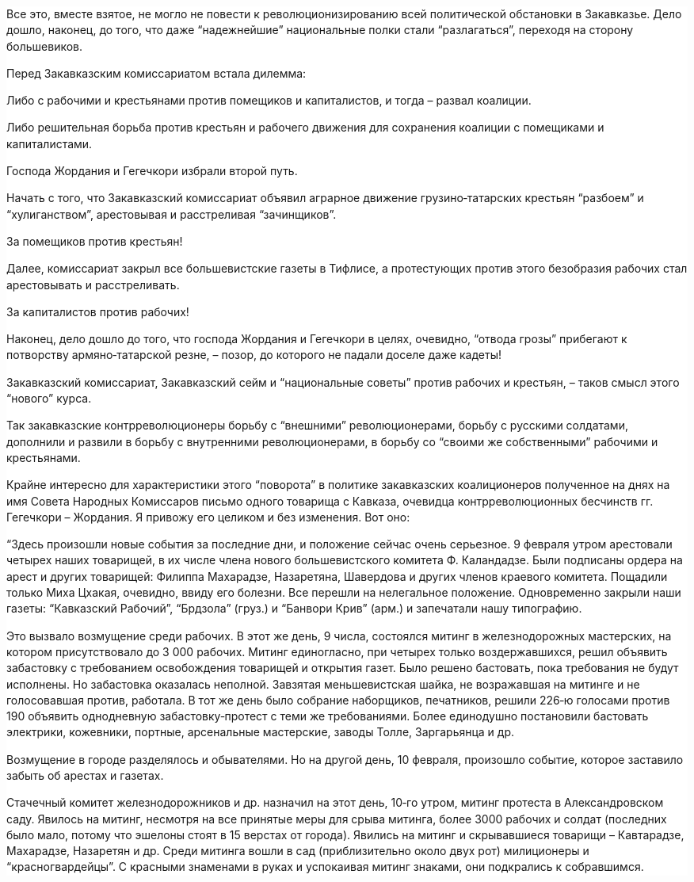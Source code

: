 Все это, вместе взятое, не могло не повести к революционизированию всей политической обстановки в Закавказье. Дело дошло, наконец, до того, что даже “надежнейшие” национальные полки стали “разлагаться”, переходя на сторону большевиков.

Перед Закавказским комиссариатом встала дилемма:

Либо с рабочими и крестьянами против помещиков и капиталистов, и тогда – развал коалиции.

Либо решительная борьба против крестьян и рабочего движения для сохранения коалиции с помещиками и капиталистами.

Господа Жордания и Гегечкори избрали второй путь.

Начать с того, что Закавказский комиссариат объявил аграрное движение грузино‑татарских крестьян “разбоем” и “хулиганством”, арестовывая и расстреливая “зачинщиков”.

За помещиков против крестьян!

Далее, комиссариат закрыл все большевистские газеты в Тифлисе, а протестующих против этого безобразия рабочих стал арестовывать и расстреливать.

За капиталистов против рабочих!

Наконец, дело дошло до того, что господа Жордания и Гегечкори в целях, очевидно, “отвода грозы” прибегают к потворству армяно‑татарской резне, – позор, до которого не падали доселе даже кадеты!

Закавказский комиссариат, Закавказский сейм и “национальные советы” против рабочих и крестьян, – таков смысл этого “нового” курса.

Так закавказские контрреволюционеры борьбу с “внешними” революционерами, борьбу с русскими солдатами, дополнили и развили в борьбу с внутренними революционерами, в борьбу со “своими же собственными” рабочими и крестьянами.

Крайне интересно для характеристики этого “поворота” в политике закавказских коалиционеров полученное на днях на имя Совета Народных Комиссаров письмо одного товарища с Кавказа, очевидца контрреволюционных бесчинств гг. Гегечкори – Жордания. Я привожу его целиком и без изменения. Вот оно:

“Здесь произошли новые события за последние дни, и положение сейчас очень серьезное. 9 февраля утром арестовали четырех наших товарищей, в их числе члена нового большевистского комитета Ф. Каландадзе. Были подписаны ордера на арест и других товарищей: Филиппа Махарадзе, Назаретяна, Шавердова и других членов краевого комитета. Пощадили только Миха Цхакая, очевидно, ввиду его болезни. Все перешли на нелегальное положение. Одновременно закрыли наши газеты: “Кавказский Рабочий”, “Брдзола” (груз.) и “Банвори Крив” (арм.) и запечатали нашу типографию.

Это вызвало возмущение среди рабочих. В этот же день, 9 числа, состоялся митинг в железнодорожных мастерских, на котором присутствовало до 3 000 рабочих. Митинг единогласно, при четырех только воздержавшихся, решил объявить забастовку с требованием освобождения товарищей и открытия газет. Было решено бастовать, пока требования не будут исполнены. Но забастовка оказалась неполной. Завзятая меньшевистская шайка, не возражавшая на митинге и не голосовавшая против, работала. В тот же день было собрание наборщиков, печатников, решили 226‑ю голосами против 190 объявить однодневную забастовку‑протест с теми же требованиями. Более единодушно постановили бастовать электрики, кожевники, портные, арсенальные мастерские, заводы Толле, Заргарьянца и др.

Возмущение в городе разделялось и обывателями. Но на другой день, 10 февраля, произошло событие, которое заставило забыть об арестах и газетах.

Стачечный комитет железнодорожников и др. назначил на этот день, 10‑го утром, митинг протеста в Александровском саду. Явилось на митинг, несмотря на все принятые меры для срыва митинга, более 3000 рабочих и солдат (последних было мало, потому что эшелоны стоят в 15 верстах от города). Явились на митинг и скрывавшиеся товарищи – Кавтарадзе, Махарадзе, Назаретян и др. Среди митинга вошли в сад (приблизительно около двух рот) милиционеры и “красногвардейцы”. С красными знаменами в руках и успокаивая митинг знаками, они подкрались к собравшимся.
